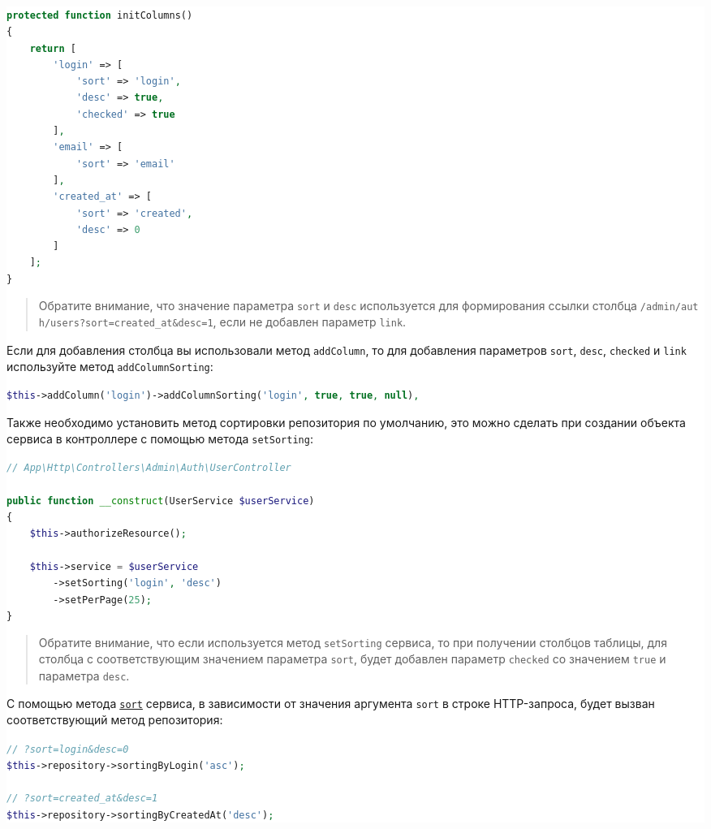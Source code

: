 ```php
protected function initColumns()
{
	return [
		'login' => [
			'sort' => 'login',
			'desc' => true,
			'checked' => true			
		],
		'email' => [
			'sort' => 'email'
		],
		'created_at' => [
			'sort' => 'created',
			'desc' => 0
		]
	];
}
```
	
> Обратите внимание, что значение параметра `sort` и `desc` используется для формирования ссылки столбца `/admin/auth/users?sort=created_at&desc=1`, если не добавлен параметр `link`.

Если для добавления столбца вы использовали метод `addColumn`, то для добавления параметров `sort`, `desc`, `checked` и `link` используйте метод `addColumnSorting`:

```php
$this->addColumn('login')->addColumnSorting('login', true, true, null),
```

Также необходимо установить метод сортировки репозитория по умолчанию, это можно сделать при создании объекта сервиса в контроллере с помощью метода `setSorting`:

```php
// App\Http\Controllers\Admin\Auth\UserController
	
public function __construct(UserService $userService)
{
	$this->authorizeResource();
		
	$this->service = $userService
		->setSorting('login', 'desc')
		->setPerPage(25);
}
```

> Обратите внимание, что если используется метод `setSorting` сервиса, то при получении столбцов таблицы, для столбца с соответствующим значением параметра `sort`, будет добавлен параметр `checked` со значением `true` и параметра `desc`.

С помощью метода [`sort`](services.md#sort) сервиса, в зависимости от значения аргумента `sort` в строке HTTP-запроса, будет вызван соответствующий метод репозитория:

```php
// ?sort=login&desc=0
$this->repository->sortingByLogin('asc');
	
// ?sort=created_at&desc=1
$this->repository->sortingByCreatedAt('desc');
```
	